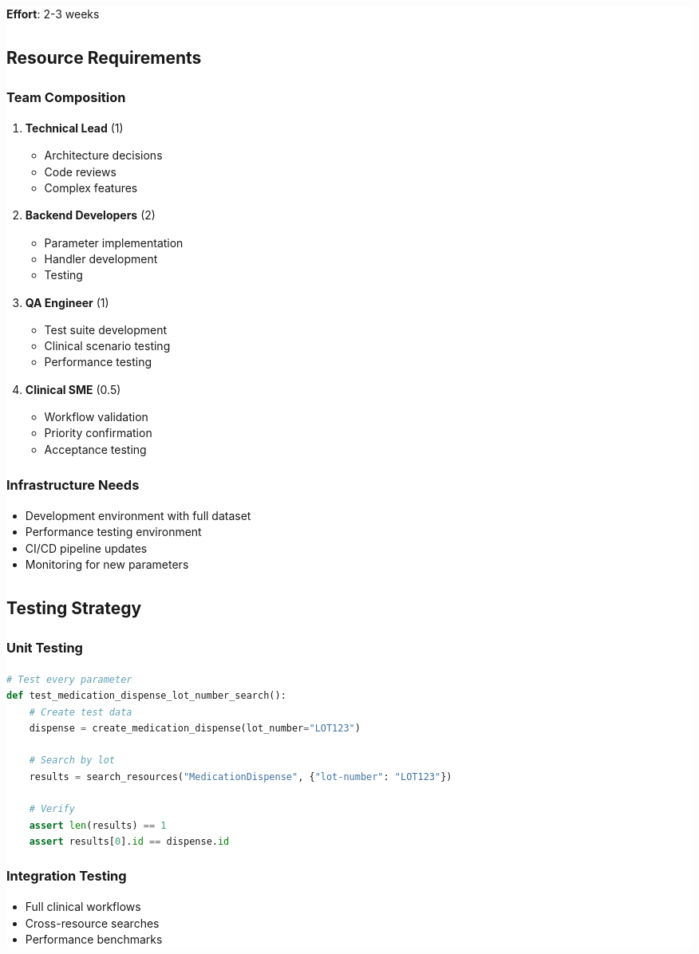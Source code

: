 **Effort**: 2-3 weeks

## Resource Requirements

### Team Composition
1. **Technical Lead** (1)
   - Architecture decisions
   - Code reviews
   - Complex features

2. **Backend Developers** (2)
   - Parameter implementation
   - Handler development
   - Testing

3. **QA Engineer** (1)
   - Test suite development
   - Clinical scenario testing
   - Performance testing

4. **Clinical SME** (0.5)
   - Workflow validation
   - Priority confirmation
   - Acceptance testing

### Infrastructure Needs
- Development environment with full dataset
- Performance testing environment
- CI/CD pipeline updates
- Monitoring for new parameters

## Testing Strategy

### Unit Testing
```python
# Test every parameter
def test_medication_dispense_lot_number_search():
    # Create test data
    dispense = create_medication_dispense(lot_number="LOT123")
    
    # Search by lot
    results = search_resources("MedicationDispense", {"lot-number": "LOT123"})
    
    # Verify
    assert len(results) == 1
    assert results[0].id == dispense.id
```

### Integration Testing
- Full clinical workflows
- Cross-resource searches
- Performance benchmarks
